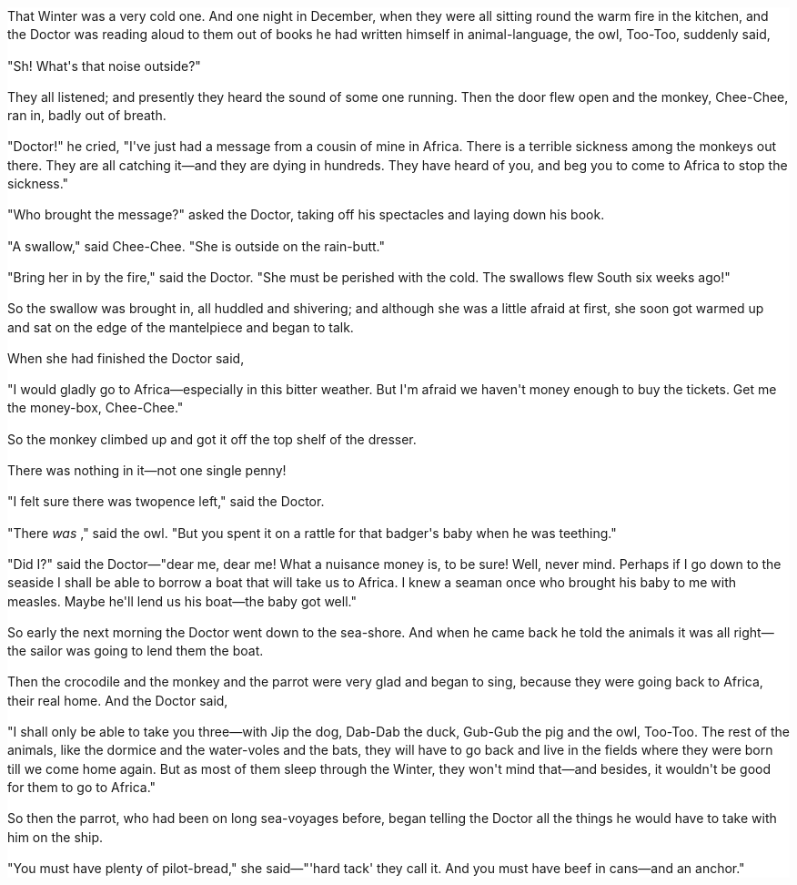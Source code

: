That Winter was a very cold one. And one night in December, when they were all sitting round the warm fire in the kitchen, and the Doctor was reading aloud to them out of books he had written himself in animal-language, the owl, Too-Too, suddenly said,

"Sh! What's that noise outside?"

They all listened; and presently they heard the sound of some one running. Then the door flew open and the monkey, Chee-Chee, ran in, badly out of breath.

"Doctor!" he cried, "I've just had a message from a cousin of mine in Africa. There is a terrible sickness among the monkeys out there. They are all catching it—and they are dying in hundreds. They have heard of you, and beg you to come to Africa to stop the sickness."

​"Who brought the message?" asked the Doctor, taking off his spectacles and laying down his book.

"A swallow," said Chee-Chee. "She is outside on the rain-butt."

"Bring her in by the fire," said the Doctor. "She must be perished with the cold. The swallows flew South six weeks ago!"

So the swallow was brought in, all huddled and shivering; and although she was a little afraid at first, she soon got warmed up and sat on the edge of the mantelpiece and began to talk.

When she had finished the Doctor said,

"I would gladly go to Africa—especially in this bitter weather. But I'm afraid we haven't money enough to buy the tickets. Get me the money-box, Chee-Chee."

So the monkey climbed up and got it off the top shelf of the dresser.

There was nothing in it—not one single penny!

"I felt sure there was twopence left," said the Doctor.

​"There _was_ ," said the owl. "But you spent it on a rattle for that badger's baby when he was teething."

"Did I?" said the Doctor—"dear me, dear me! What a nuisance money is, to be sure! Well, never mind. Perhaps if I go down to the seaside I shall be able to borrow a boat that will take us to Africa. I knew a seaman once who brought his baby to me with measles. Maybe he'll lend us his boat—the baby got well."

So early the next morning the Doctor went down to the sea-shore. And when he came back ​he told the animals it was all right—the sailor was going to lend them the boat.

Then the crocodile and the monkey and the parrot were very glad and began to sing, because they were going back to Africa, their real home. And the Doctor said,

"I shall only be able to take you three—with Jip the dog, Dab-Dab the duck, Gub-Gub the pig and the owl, Too-Too. The rest of the animals, like the dormice and the water-voles and the bats, they will have to go back and live in the fields where they were born till we come home again. But as most of them sleep through the Winter, they won't mind that—and besides, it wouldn't be good for them to go to Africa."

So then the parrot, who had been on long sea-voyages before, began telling the Doctor all the things he would have to take with him on the ship.

"You must have plenty of pilot-bread," she said—"'hard tack' they call it. And you must have beef in cans—and an anchor."
